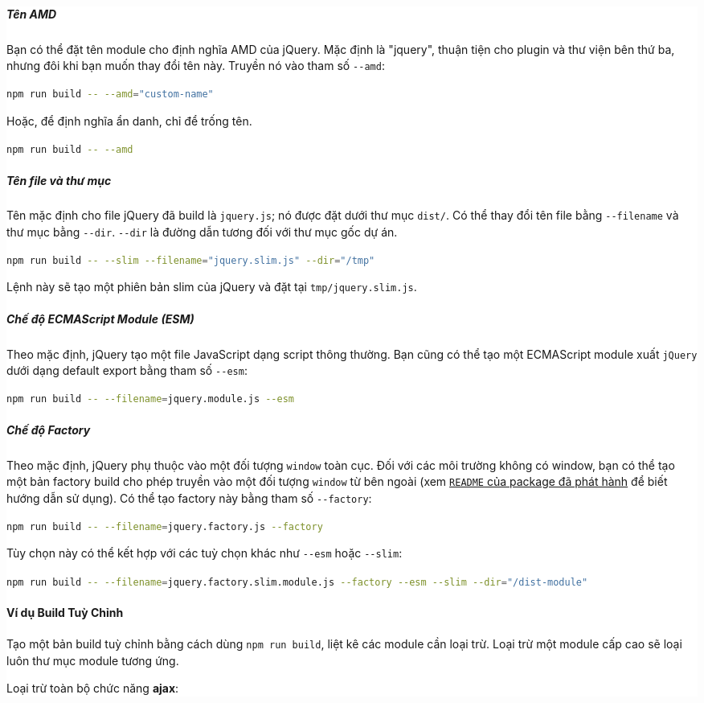 ##### Tên AMD

Bạn có thể đặt tên module cho định nghĩa AMD của jQuery. Mặc định là "jquery", thuận tiện cho plugin và thư viện bên thứ ba, nhưng đôi khi bạn muốn thay đổi tên này. Truyền nó vào tham số `--amd`:

```bash
npm run build -- --amd="custom-name"
```

Hoặc, để định nghĩa ẩn danh, chỉ để trống tên.

```bash
npm run build -- --amd
```

##### Tên file và thư mục

Tên mặc định cho file jQuery đã build là `jquery.js`; nó được đặt dưới thư mục `dist/`. Có thể thay đổi tên file bằng `--filename` và thư mục bằng `--dir`. `--dir` là đường dẫn tương đối với thư mục gốc dự án.

```bash
npm run build -- --slim --filename="jquery.slim.js" --dir="/tmp"
```

Lệnh này sẽ tạo một phiên bản slim của jQuery và đặt tại `tmp/jquery.slim.js`.

##### Chế độ ECMAScript Module (ESM)

Theo mặc định, jQuery tạo một file JavaScript dạng script thông thường. Bạn cũng có thể tạo một ECMAScript module xuất `jQuery` dưới dạng default export bằng tham số `--esm`:

```bash
npm run build -- --filename=jquery.module.js --esm
```

##### Chế độ Factory

Theo mặc định, jQuery phụ thuộc vào một đối tượng `window` toàn cục. Đối với các môi trường không có window, bạn có thể tạo một bản factory build cho phép truyền vào một đối tượng `window` từ bên ngoài (xem [`README` của package đã phát hành](build/fixtures/README.md) để biết hướng dẫn sử dụng). Có thể tạo factory này bằng tham số `--factory`:

```bash
npm run build -- --filename=jquery.factory.js --factory
```

Tùy chọn này có thể kết hợp với các tuỳ chọn khác như `--esm` hoặc `--slim`:

```bash
npm run build -- --filename=jquery.factory.slim.module.js --factory --esm --slim --dir="/dist-module"
```

#### Ví dụ Build Tuỳ Chỉnh

Tạo một bản build tuỳ chỉnh bằng cách dùng `npm run build`, liệt kê các module cần loại trừ. Loại trừ một module cấp cao sẽ loại luôn thư mục module tương ứng.

Loại trừ toàn bộ chức năng **ajax**:
